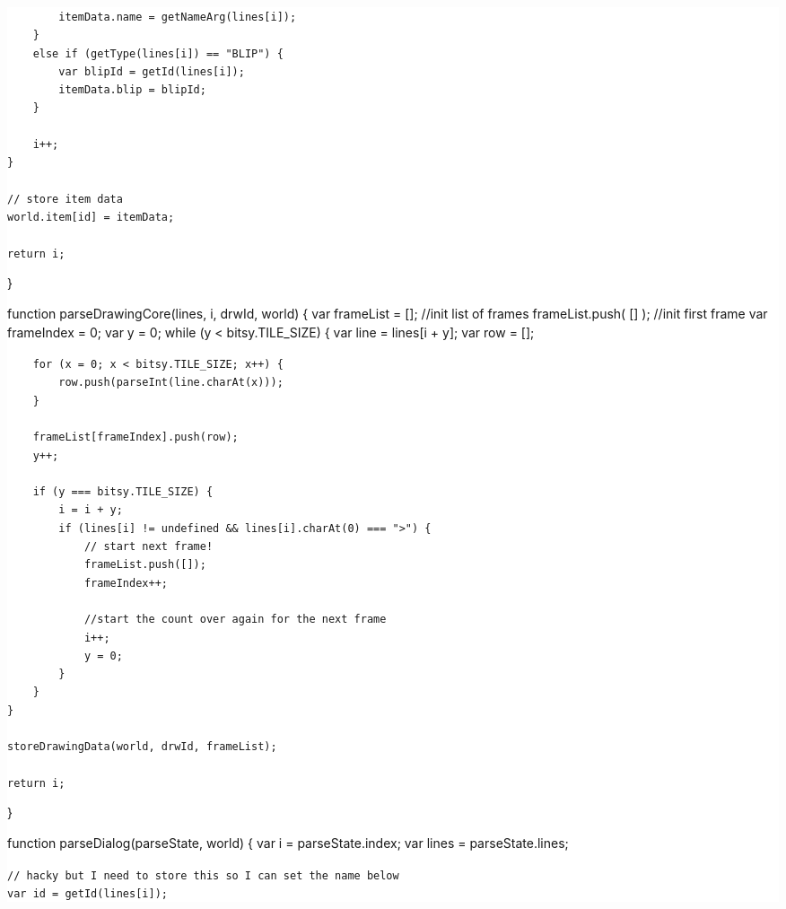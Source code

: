 			itemData.name = getNameArg(lines[i]);
		}
		else if (getType(lines[i]) == "BLIP") {
			var blipId = getId(lines[i]);
			itemData.blip = blipId;
		}

		i++;
	}

	// store item data
	world.item[id] = itemData;

	return i;
}

function parseDrawingCore(lines, i, drwId, world) {
	var frameList = []; //init list of frames
	frameList.push( [] ); //init first frame
	var frameIndex = 0;
	var y = 0;
	while (y < bitsy.TILE_SIZE) {
		var line = lines[i + y];
		var row = [];

		for (x = 0; x < bitsy.TILE_SIZE; x++) {
			row.push(parseInt(line.charAt(x)));
		}

		frameList[frameIndex].push(row);
		y++;

		if (y === bitsy.TILE_SIZE) {
			i = i + y;
			if (lines[i] != undefined && lines[i].charAt(0) === ">") {
				// start next frame!
				frameList.push([]);
				frameIndex++;

				//start the count over again for the next frame
				i++;
				y = 0;
			}
		}
	}

	storeDrawingData(world, drwId, frameList);

	return i;
}

function parseDialog(parseState, world) {
	var i = parseState.index;
	var lines = parseState.lines;

	// hacky but I need to store this so I can set the name below
	var id = getId(lines[i]);
